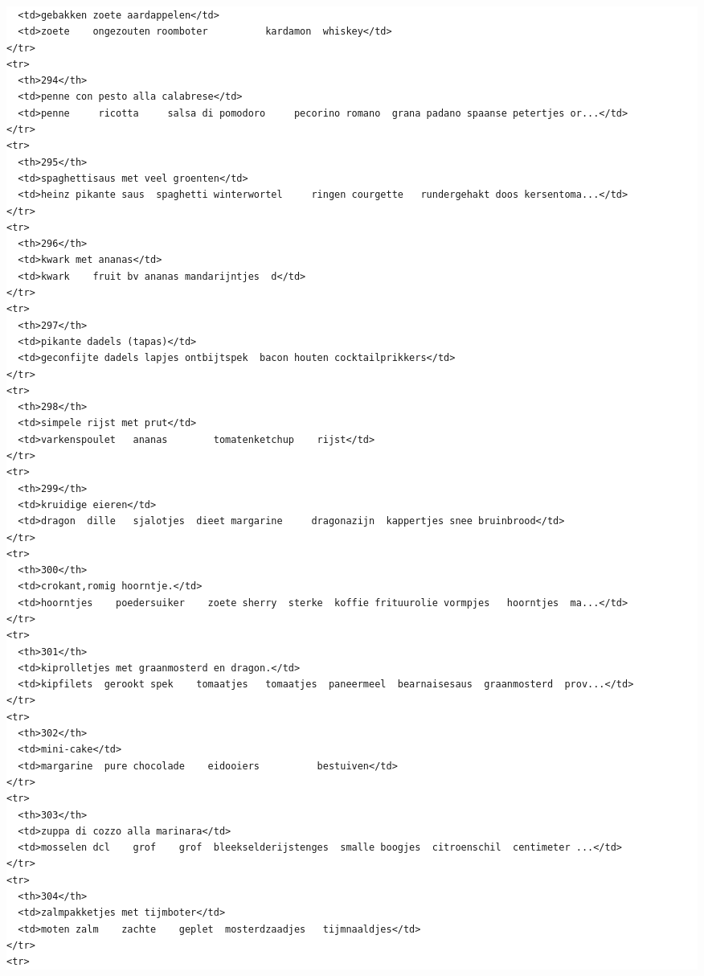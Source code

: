       <td>gebakken zoete aardappelen</td>
      <td>zoete    ongezouten roomboter          kardamon  whiskey</td>
    </tr>
    <tr>
      <th>294</th>
      <td>penne con pesto alla calabrese</td>
      <td>penne     ricotta     salsa di pomodoro     pecorino romano  grana padano spaanse petertjes or...</td>
    </tr>
    <tr>
      <th>295</th>
      <td>spaghettisaus met veel groenten</td>
      <td>heinz pikante saus  spaghetti winterwortel     ringen courgette   rundergehakt doos kersentoma...</td>
    </tr>
    <tr>
      <th>296</th>
      <td>kwark met ananas</td>
      <td>kwark    fruit bv ananas mandarijntjes  d</td>
    </tr>
    <tr>
      <th>297</th>
      <td>pikante dadels (tapas)</td>
      <td>geconfijte dadels lapjes ontbijtspek  bacon houten cocktailprikkers</td>
    </tr>
    <tr>
      <th>298</th>
      <td>simpele rijst met prut</td>
      <td>varkenspoulet   ananas        tomatenketchup    rijst</td>
    </tr>
    <tr>
      <th>299</th>
      <td>kruidige eieren</td>
      <td>dragon  dille   sjalotjes  dieet margarine     dragonazijn  kappertjes snee bruinbrood</td>
    </tr>
    <tr>
      <th>300</th>
      <td>crokant,romig hoorntje.</td>
      <td>hoorntjes    poedersuiker    zoete sherry  sterke  koffie frituurolie vormpjes   hoorntjes  ma...</td>
    </tr>
    <tr>
      <th>301</th>
      <td>kiprolletjes met graanmosterd en dragon.</td>
      <td>kipfilets  gerookt spek    tomaatjes   tomaatjes  paneermeel  bearnaisesaus  graanmosterd  prov...</td>
    </tr>
    <tr>
      <th>302</th>
      <td>mini-cake</td>
      <td>margarine  pure chocolade    eidooiers          bestuiven</td>
    </tr>
    <tr>
      <th>303</th>
      <td>zuppa di cozzo alla marinara</td>
      <td>mosselen dcl    grof    grof  bleekselderijstenges  smalle boogjes  citroenschil  centimeter ...</td>
    </tr>
    <tr>
      <th>304</th>
      <td>zalmpakketjes met tijmboter</td>
      <td>moten zalm    zachte    geplet  mosterdzaadjes   tijmnaaldjes</td>
    </tr>
    <tr>